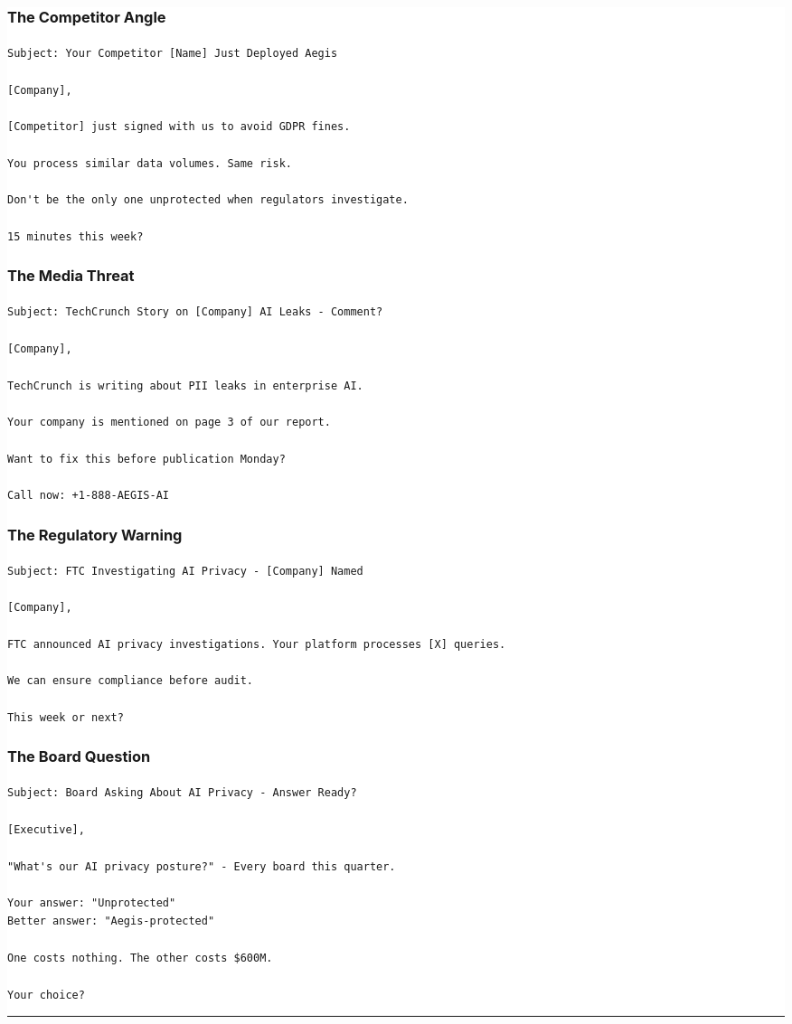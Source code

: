 ### The Competitor Angle
```
Subject: Your Competitor [Name] Just Deployed Aegis

[Company],

[Competitor] just signed with us to avoid GDPR fines.

You process similar data volumes. Same risk.

Don't be the only one unprotected when regulators investigate.

15 minutes this week?
```

### The Media Threat
```
Subject: TechCrunch Story on [Company] AI Leaks - Comment?

[Company],

TechCrunch is writing about PII leaks in enterprise AI.

Your company is mentioned on page 3 of our report.

Want to fix this before publication Monday?

Call now: +1-888-AEGIS-AI
```

### The Regulatory Warning
```
Subject: FTC Investigating AI Privacy - [Company] Named

[Company],

FTC announced AI privacy investigations. Your platform processes [X] queries.

We can ensure compliance before audit.

This week or next?
```

### The Board Question
```
Subject: Board Asking About AI Privacy - Answer Ready?

[Executive],

"What's our AI privacy posture?" - Every board this quarter.

Your answer: "Unprotected"
Better answer: "Aegis-protected"

One costs nothing. The other costs $600M.

Your choice?
```

---